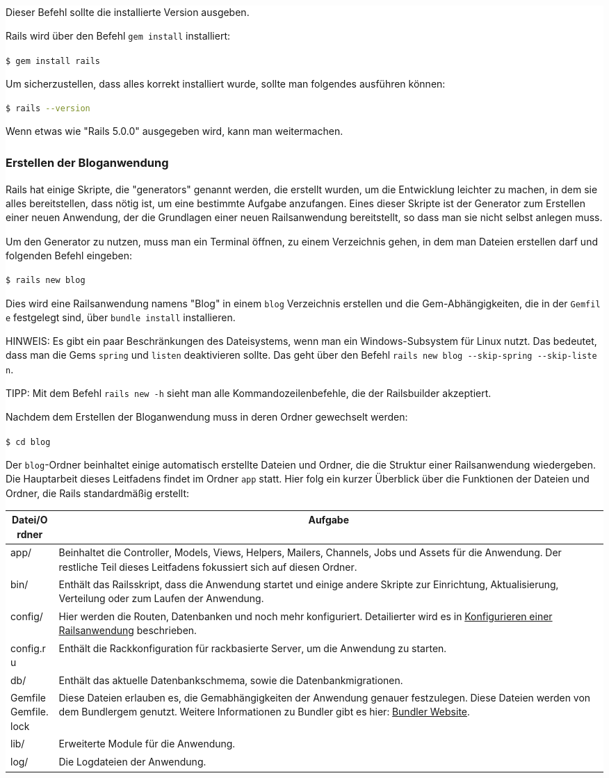 Dieser Befehl sollte die installierte Version ausgeben.

Rails wird über den Befehl `gem install` installiert:

```bash
$ gem install rails
```

Um sicherzustellen, dass alles korrekt installiert wurde, sollte man
folgendes ausführen können:

```bash
$ rails --version
```

Wenn etwas wie "Rails 5.0.0" ausgegeben wird, kann man weitermachen.

### Erstellen der Bloganwendung

Rails hat einige Skripte, die "generators" genannt werden, die erstellt wurden,
um die Entwicklung leichter zu machen, in dem sie alles bereitstellen, dass
nötig ist, um eine bestimmte Aufgabe anzufangen. Eines dieser Skripte ist der
Generator zum Erstellen einer neuen Anwendung, der die Grundlagen einer
neuen Railsanwendung bereitstellt, so dass man sie nicht selbst anlegen muss.

Um den Generator zu nutzen, muss man ein Terminal öffnen, zu einem Verzeichnis
gehen, in dem man Dateien erstellen darf und folgenden Befehl eingeben:

```bash
$ rails new blog
```

Dies wird eine Railsanwendung namens "Blog" in einem `blog` Verzeichnis
erstellen und die Gem-Abhängigkeiten, die in der `Gemfile` festgelegt sind,
über `bundle install` installieren.

HINWEIS: Es gibt ein paar Beschränkungen des Dateisystems, wenn man ein
Windows-Subsystem für Linux nutzt. Das bedeutet, dass man die Gems `spring`
und `listen` deaktivieren sollte. Das geht über den Befehl
`rails new blog --skip-spring --skip-listen`.

TIPP: Mit dem Befehl `rails new -h` sieht man alle Kommandozeilenbefehle, die
der Railsbuilder akzeptiert.

Nachdem dem Erstellen der Bloganwendung muss in deren Ordner gewechselt werden:

```bash
$ cd blog
```

Der `blog`-Ordner beinhaltet einige automatisch erstellte Dateien und Ordner,
die die Struktur einer Railsanwendung wiedergeben. Die Hauptarbeit dieses
Leitfadens findet im Ordner `app` statt. Hier folg ein kurzer Überblick über
die Funktionen der Dateien und Ordner, die Rails standardmäßig erstellt:

| Datei/Ordner | Aufgabe |
| ------------ | ------- |
|app/|Beinhaltet die Controller, Models, Views, Helpers, Mailers, Channels, Jobs und Assets für die Anwendung. Der restliche Teil dieses Leitfadens fokussiert sich auf diesen Ordner.|
|bin/|Enthält das Railsskript, dass die Anwendung startet und einige andere Skripte zur Einrichtung, Aktualisierung, Verteilung oder zum Laufen der Anwendung.|
|config/|Hier werden die Routen, Datenbanken und noch mehr konfiguriert. Detailierter wird es in [Konfigurieren einer Railsanwendung](configuring.html) beschrieben.|
|config.ru|Enthält die Rackkonfiguration für rackbasierte Server, um die Anwendung zu starten.|
|db/|Enthält das aktuelle Datenbankschmema, sowie die Datenbankmigrationen.|
|Gemfile<br>Gemfile.lock|Diese Dateien erlauben es, die Gemabhängigkeiten der Anwendung genauer festzulegen. Diese Dateien werden von dem Bundlergem genutzt. Weitere Informationen zu Bundler gibt es hier: [Bundler Website](http://bundler.io).|
|lib/|Erweiterte Module für die Anwendung.|
|log/|Die Logdateien der Anwendung.|